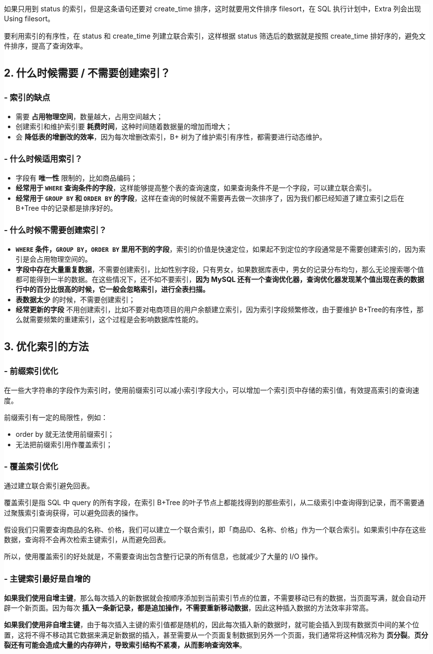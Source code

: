 如果只用到 status 的索引，但是这条语句还要对 create_time 排序，这时就要用文件排序 filesort，在 SQL 执行计划中，Extra 列会出现 Using filesort。

要利用索引的有序性，在 status 和 create_time 列建立联合索引，这样根据 status 筛选后的数据就是按照 create_time 排好序的，避免文件排序，提高了查询效率。

## 2. 什么时候需要 / 不需要创建索引？

### - 索引的缺点

- 需要 **占用物理空间**，数量越大，占用空间越大；
- 创建索引和维护索引要 **耗费时间**，这种时间随着数据量的增加而增大；
- 会 **降低表的增删改的效率**，因为每次增删改索引，B+ 树为了维护索引有序性，都需要进行动态维护。

### - 什么时候适用索引？

- 字段有 **唯一性** 限制的，比如商品编码；
- **经常用于 `WHERE` 查询条件的字段**，这样能够提高整个表的查询速度，如果查询条件不是一个字段，可以建立联合索引。
- **经常用于 `GROUP BY` 和 `ORDER BY` 的字段**，这样在查询的时候就不需要再去做一次排序了，因为我们都已经知道了建立索引之后在 B+Tree 中的记录都是排序好的。

### - 什么时候不需要创建索引？

- **`WHERE` 条件，`GROUP BY`，`ORDER BY` 里用不到的字段**，索引的价值是快速定位，如果起不到定位的字段通常是不需要创建索引的，因为索引是会占用物理空间的。
- **字段中存在大量重复数据**，不需要创建索引，比如性别字段，只有男女，如果数据库表中，男女的记录分布均匀，那么无论搜索哪个值都可能得到一半的数据。在这些情况下，还不如不要索引，**因为 MySQL 还有一个查询优化器，查询优化器发现某个值出现在表的数据行中的百分比很高的时候，它一般会忽略索引，进行全表扫描。**
- **表数据太少** 的时候，不需要创建索引；
- **经常更新的字段** 不用创建索引，比如不要对电商项目的用户余额建立索引，因为索引字段频繁修改，由于要维护 B+Tree的有序性，那么就需要频繁的重建索引，这个过程是会影响数据库性能的。

## 3. 优化索引的方法

### - 前缀索引优化

在一些大字符串的字段作为索引时，使用前缀索引可以减小索引字段大小，可以增加一个索引页中存储的索引值，有效提高索引的查询速度。

前缀索引有一定的局限性，例如：

- order by 就无法使用前缀索引；
- 无法把前缀索引用作覆盖索引；

### - 覆盖索引优化

通过建立联合索引避免回表。

覆盖索引是指 SQL 中 query 的所有字段，在索引 B+Tree 的叶子节点上都能找得到的那些索引，从二级索引中查询得到记录，而不需要通过聚簇索引查询获得，可以避免回表的操作。

假设我们只需要查询商品的名称、价格，我们可以建立一个联合索引，即「商品ID、名称、价格」作为一个联合索引。如果索引中存在这些数据，查询将不会再次检索主键索引，从而避免回表。

所以，使用覆盖索引的好处就是，不需要查询出包含整行记录的所有信息，也就减少了大量的 I/O 操作。

### - 主键索引最好是自增的

**如果我们使用自增主键**，那么每次插入的新数据就会按顺序添加到当前索引节点的位置，不需要移动已有的数据，当页面写满，就会自动开辟一个新页面。因为每次 **插入一条新记录，都是追加操作，不需要重新移动数据**，因此这种插入数据的方法效率非常高。

**如果我们使用非自增主键**，由于每次插入主键的索引值都是随机的，因此每次插入新的数据时，就可能会插入到现有数据页中间的某个位置，这将不得不移动其它数据来满足新数据的插入，甚至需要从一个页面复制数据到另外一个页面，我们通常将这种情况称为 **页分裂**。**页分裂还有可能会造成大量的内存碎片，导致索引结构不紧凑，从而影响查询效率**。

